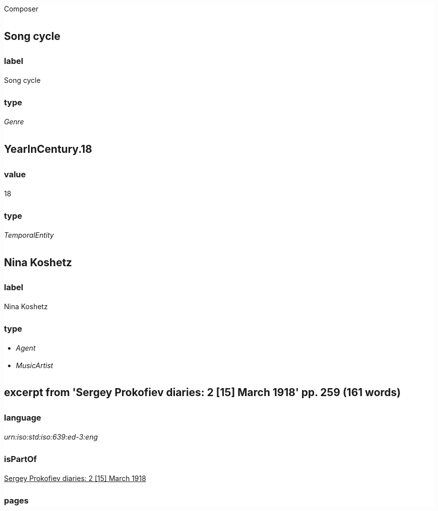 Composer

## Song cycle

### label


Song cycle

### type


*Genre*

## YearInCentury.18

### value


18

### type


*TemporalEntity*

## Nina Koshetz

### label


Nina Koshetz

### type

 - *Agent*

 - *MusicArtist*

## excerpt from 'Sergey Prokofiev diaries: 2 [15] March 1918' pp. 259 (161 words)

### language


*urn:iso:std:iso:639:ed-3:eng*

### isPartOf


[Sergey Prokofiev diaries: 2 [15] March 1918](#Sergey-Prokofiev-diaries-2-[15]-March-1918)

### pages
